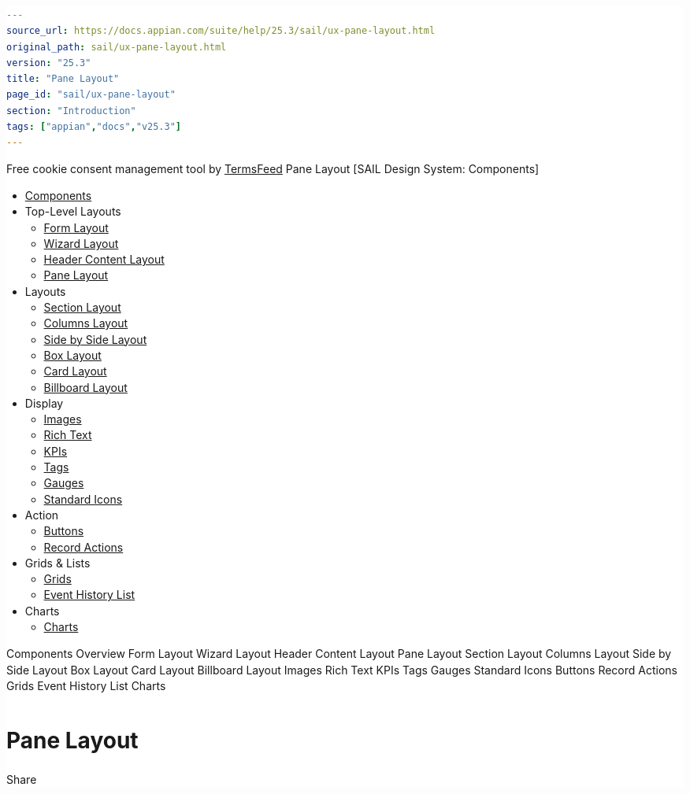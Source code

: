 ```yaml
---
source_url: https://docs.appian.com/suite/help/25.3/sail/ux-pane-layout.html
original_path: sail/ux-pane-layout.html
version: "25.3"
title: "Pane Layout"
page_id: "sail/ux-pane-layout"
section: "Introduction"
tags: ["appian","docs","v25.3"]
---
```



Free cookie consent management tool by [TermsFeed](https://www.termsfeed.com/) Pane Layout \[SAIL Design System: Components\]

-   [Components](/suite/help/25.3/sail/components.html)
-   Top-Level Layouts
    -   [Form Layout](/suite/help/25.3/sail/ux-form-layout.html)
    -   [Wizard Layout](/suite/help/25.3/sail/ux-wizard-layout.html)
    -   [Header Content Layout](/suite/help/25.3/sail/ux-header-content-layout.html)
    -   [Pane Layout](#)
-   Layouts
    -   [Section Layout](/suite/help/25.3/sail/ux-section-layout.html)
    -   [Columns Layout](/suite/help/25.3/sail/ux-columns-layout.html)
    -   [Side by Side Layout](/suite/help/25.3/sail/ux-side-by-side-layout.html)
    -   [Box Layout](/suite/help/25.3/sail/ux-box-layout.html)
    -   [Card Layout](/suite/help/25.3/sail/ux-card-layout.html)
    -   [Billboard Layout](/suite/help/25.3/sail/ux-billboard-layout.html)
-   Display
    -   [Images](/suite/help/25.3/sail/ux-images.html)
    -   [Rich Text](/suite/help/25.3/sail/ux-rich-text.html)
    -   [KPIs](/suite/help/25.3/sail/ux-kpi.html)
    -   [Tags](/suite/help/25.3/sail/ux-tags.html)
    -   [Gauges](/suite/help/25.3/sail/ux-gauge.html)
    -   [Standard Icons](/suite/help/25.3/sail/ux-styled-icons.html)
-   Action
    -   [Buttons](/suite/help/25.3/sail/ux-buttons.html)
    -   [Record Actions](/suite/help/25.3/sail/ux-record-actions.html)
-   Grids & Lists
    -   [Grids](/suite/help/25.3/sail/ux-grids.html)
    -   [Event History List](/suite/help/25.3/sail/ux-event-history-list.html)
-   Charts
    -   [Charts](/suite/help/25.3/sail/ux-charts.html)

Components Overview Form Layout Wizard Layout Header Content Layout Pane Layout Section Layout Columns Layout Side by Side Layout Box Layout Card Layout Billboard Layout Images Rich Text KPIs Tags Gauges Standard Icons Buttons Record Actions Grids Event History List Charts

# Pane Layout

Share
